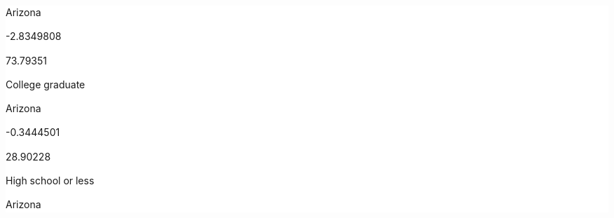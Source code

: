 <tr>

<td style="text-align:left;">

Arizona

</td>

<td style="text-align:right;">

\-2.8349808

</td>

<td style="text-align:right;">

73.79351

</td>

<td style="text-align:left;">

College graduate

</td>

</tr>

<tr>

<td style="text-align:left;">

Arizona

</td>

<td style="text-align:right;">

\-0.3444501

</td>

<td style="text-align:right;">

28.90228

</td>

<td style="text-align:left;">

High school or less

</td>

</tr>

<tr>

<td style="text-align:left;">

Arizona

</td>

<td style="text-align:right;">
